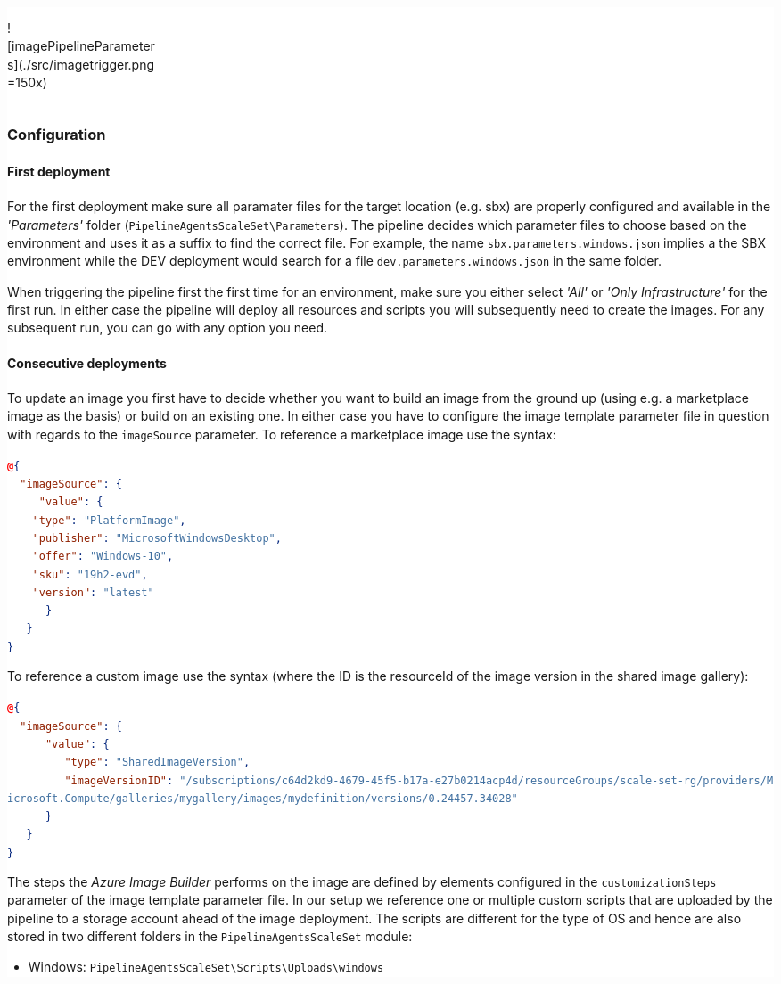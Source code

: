 </div>
<div style="float: left; width: 20%;">

![imagePipelineParameters](./src/imagetrigger.png =150x)

</div>
</div>

<div style="clear:both"></div>

### Configuration

#### First deployment
For the first deployment make sure all paramater files for the target location (e.g. sbx) are properly configured and available in the _'Parameters'_ folder (`PipelineAgentsScaleSet\Parameters`). The pipeline decides which parameter files to choose based on the environment and uses it as a suffix to find the correct file. For example, the name `sbx.parameters.windows.json` implies a the SBX environment while the DEV deployment would search for a file `dev.parameters.windows.json` in the same folder.

When triggering the pipeline first the first time for an environment, make sure you either select _'All'_ or _'Only Infrastructure'_ for the first run. In either case the pipeline will deploy all resources and scripts you will subsequently need to create the images. 
For any subsequent run, you can go with any option you need.

#### Consecutive deployments
To update an image you first have to decide whether you want to build an image from the ground up (using e.g. a marketplace image as the basis) or build on an existing one. In either case you have to configure the image template parameter file in question with regards to the `imageSource` parameter.
To reference a marketplace image use the syntax:
```Json
@{
  "imageSource": {
     "value": {
	"type": "PlatformImage",
	"publisher": "MicrosoftWindowsDesktop",
	"offer": "Windows-10",
	"sku": "19h2-evd",
	"version": "latest"
      }
   }
}
```
To reference a custom image use the syntax (where the ID is the resourceId of the image version in the shared image gallery):
```Json
@{
  "imageSource": {
      "value": {
         "type": "SharedImageVersion",
         "imageVersionID": "/subscriptions/c64d2kd9-4679-45f5-b17a-e27b0214acp4d/resourceGroups/scale-set-rg/providers/Microsoft.Compute/galleries/mygallery/images/mydefinition/versions/0.24457.34028"
      }
   }
}
```
The steps the _Azure Image Builder_ performs on the image are defined by elements configured in the `customizationSteps` parameter of the image template parameter file. In our setup we reference one or multiple custom scripts that are uploaded by the pipeline to a storage account ahead of the image deployment.
The scripts are different for the type of OS and hence are also stored in two different folders in the `PipelineAgentsScaleSet` module:
- Windows: `PipelineAgentsScaleSet\Scripts\Uploads\windows`